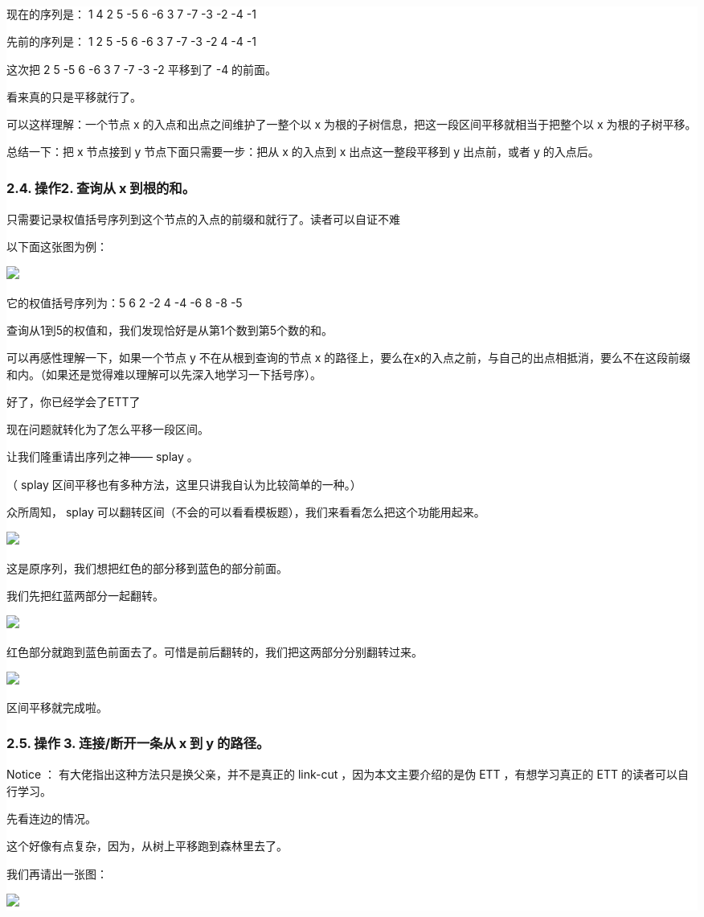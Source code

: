 现在的序列是： 1 4 2 5 -5 6 -6 3 7 -7 -3 -2 -4 -1

先前的序列是： 1 2 5 -5 6 -6 3 7 -7 -3 -2 4 -4 -1

这次把 2 5 -5 6 -6 3 7 -7 -3 -2 平移到了 -4 的前面。

看来真的只是平移就行了。

可以这样理解：一个节点 x 的入点和出点之间维护了一整个以 x 为根的子树信息，把这一段区间平移就相当于把整个以 x 为根的子树平移。

总结一下：把 x 节点接到 y 节点下面只需要一步：把从 x 的入点到 x 出点这一整段平移到 y 出点前，或者 y 的入点后。

### 2.4. 操作2. 查询从 x 到根的和。
只需要记录权值括号序列到这个节点的入点的前缀和就行了。读者可以自证不难

以下面这张图为例：

![](https://cdn.luogu.com.cn/upload/image_hosting/ddha9z0w.png)

它的权值括号序列为：5 6 2 -2 4 -4 -6 8 -8 -5

查询从1到5的权值和，我们发现恰好是从第1个数到第5个数的和。

可以再感性理解一下，如果一个节点 y 不在从根到查询的节点 x 的路径上，要么在x的入点之前，与自己的出点相抵消，要么不在这段前缀和内。（如果还是觉得难以理解可以先深入地学习一下括号序）。

好了，你已经学会了ETT了

现在问题就转化为了怎么平移一段区间。

让我们隆重请出序列之神—— splay 。

（ splay 区间平移也有多种方法，这里只讲我自认为比较简单的一种。）

众所周知， splay 可以翻转区间（不会的可以看看模板题），我们来看看怎么把这个功能用起来。

![](https://cdn.luogu.com.cn/upload/image_hosting/vd7gfzpc.png)

这是原序列，我们想把红色的部分移到蓝色的部分前面。

我们先把红蓝两部分一起翻转。

![](https://cdn.luogu.com.cn/upload/image_hosting/dkcdwuxc.png)

红色部分就跑到蓝色前面去了。可惜是前后翻转的，我们把这两部分分别翻转过来。

![](https://cdn.luogu.com.cn/upload/image_hosting/7jk8c8ti.png)

区间平移就完成啦。

### 2.5. 操作 3. 连接/断开一条从 x 到 y 的路径。
Notice ： 有大佬指出这种方法只是换父亲，并不是真正的 link-cut ，因为本文主要介绍的是伪 ETT ，有想学习真正的 ETT 的读者可以自行学习。

先看连边的情况。

这个好像有点复杂，因为，从树上平移跑到森林里去了。

我们再请出一张图：

![](https://cdn.luogu.com.cn/upload/image_hosting/4ebahjgb.png)
